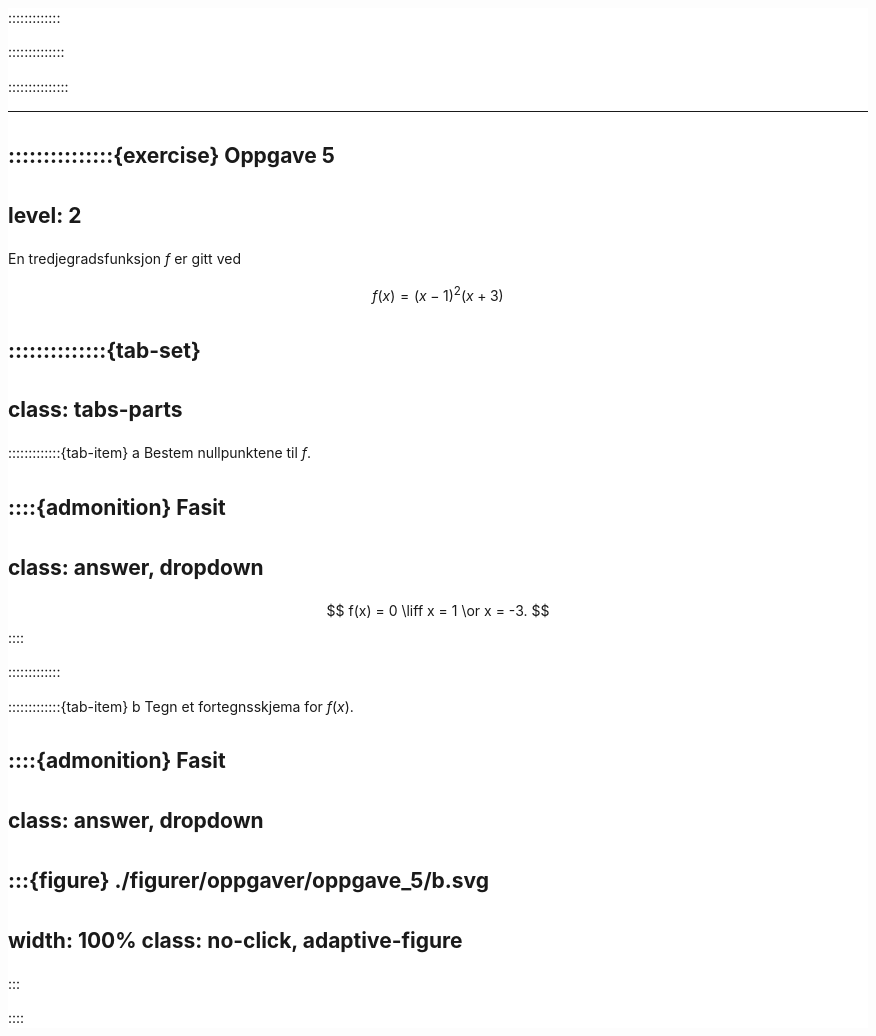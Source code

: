:::::::::::::


::::::::::::::

:::::::::::::::


---

:::::::::::::::{exercise} Oppgave 5
---
level: 2
---
En tredjegradsfunksjon $f$ er gitt ved 

$$
f(x) = (x - 1)^2 (x + 3)
$$

::::::::::::::{tab-set} 
---
class: tabs-parts
---
:::::::::::::{tab-item} a
Bestem nullpunktene til $f$. 

::::{admonition} Fasit
---
class: answer, dropdown
---
$$
f(x) = 0 \liff x = 1 \or x = -3.
$$
::::

:::::::::::::


:::::::::::::{tab-item} b
Tegn et fortegnsskjema for $f(x)$. 

::::{admonition} Fasit
---
class: answer, dropdown
---

:::{figure} ./figurer/oppgaver/oppgave_5/b.svg
---
width: 100%
class: no-click, adaptive-figure
---
:::

::::
